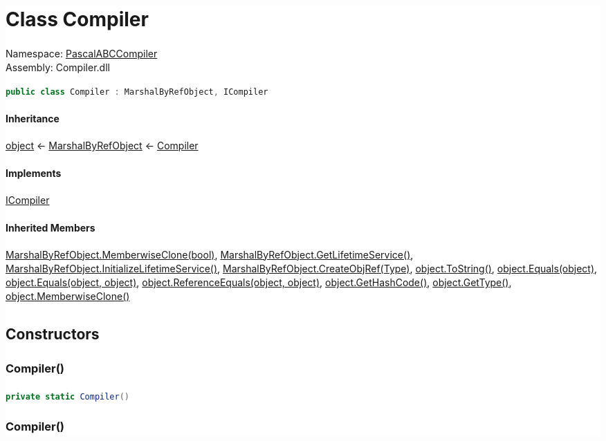 # <a id="PascalABCCompiler_Compiler"></a> Class Compiler

Namespace: [PascalABCCompiler](PascalABCCompiler.md)  
Assembly: Compiler.dll  

```csharp
public class Compiler : MarshalByRefObject, ICompiler
```

#### Inheritance

[object](https://learn.microsoft.com/dotnet/api/system.object) ← 
[MarshalByRefObject](https://learn.microsoft.com/dotnet/api/system.marshalbyrefobject) ← 
[Compiler](PascalABCCompiler.Compiler.md)

#### Implements

[ICompiler](PascalABCCompiler.ICompiler.md)

#### Inherited Members

[MarshalByRefObject.MemberwiseClone\(bool\)](https://learn.microsoft.com/dotnet/api/system.marshalbyrefobject.memberwiseclone), 
[MarshalByRefObject.GetLifetimeService\(\)](https://learn.microsoft.com/dotnet/api/system.marshalbyrefobject.getlifetimeservice), 
[MarshalByRefObject.InitializeLifetimeService\(\)](https://learn.microsoft.com/dotnet/api/system.marshalbyrefobject.initializelifetimeservice), 
[MarshalByRefObject.CreateObjRef\(Type\)](https://learn.microsoft.com/dotnet/api/system.marshalbyrefobject.createobjref), 
[object.ToString\(\)](https://learn.microsoft.com/dotnet/api/system.object.tostring), 
[object.Equals\(object\)](https://learn.microsoft.com/dotnet/api/system.object.equals\#system\-object\-equals\(system\-object\)), 
[object.Equals\(object, object\)](https://learn.microsoft.com/dotnet/api/system.object.equals\#system\-object\-equals\(system\-object\-system\-object\)), 
[object.ReferenceEquals\(object, object\)](https://learn.microsoft.com/dotnet/api/system.object.referenceequals), 
[object.GetHashCode\(\)](https://learn.microsoft.com/dotnet/api/system.object.gethashcode), 
[object.GetType\(\)](https://learn.microsoft.com/dotnet/api/system.object.gettype), 
[object.MemberwiseClone\(\)](https://learn.microsoft.com/dotnet/api/system.object.memberwiseclone)

## Constructors

### <a id="PascalABCCompiler_Compiler__cctor"></a> Compiler\(\)

```csharp
private static Compiler()
```

### <a id="PascalABCCompiler_Compiler__ctor"></a> Compiler\(\)
